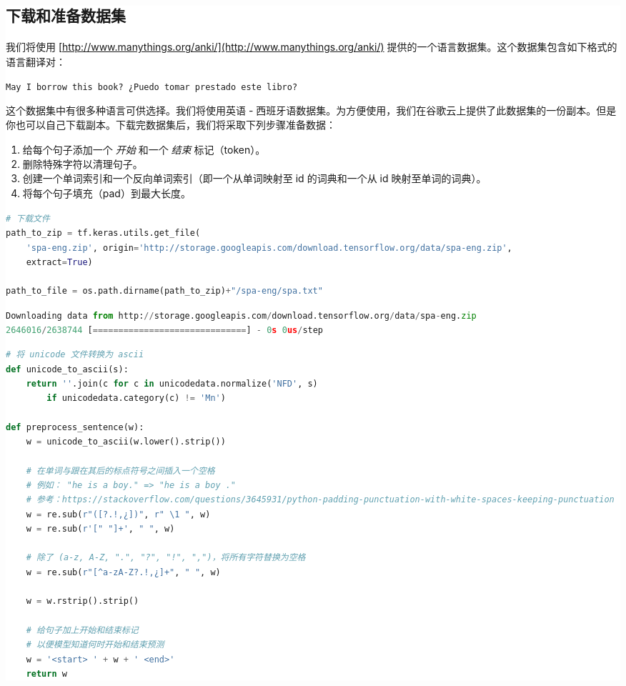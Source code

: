 ## 下载和准备数据集

我们将使用 [http://www.manythings.org/anki/](http://www.manythings.org/anki/) 提供的一个语言数据集。这个数据集包含如下格式的语言翻译对：

```py
May I borrow this book? ¿Puedo tomar prestado este libro? 
```

这个数据集中有很多种语言可供选择。我们将使用英语 - 西班牙语数据集。为方便使用，我们在谷歌云上提供了此数据集的一份副本。但是你也可以自己下载副本。下载完数据集后，我们将采取下列步骤准备数据：

1.  给每个句子添加一个 *开始* 和一个 *结束* 标记（token）。
2.  删除特殊字符以清理句子。
3.  创建一个单词索引和一个反向单词索引（即一个从单词映射至 id 的词典和一个从 id 映射至单词的词典）。
4.  将每个句子填充（pad）到最大长度。

```py
# 下载文件
path_to_zip = tf.keras.utils.get_file(
    'spa-eng.zip', origin='http://storage.googleapis.com/download.tensorflow.org/data/spa-eng.zip',
    extract=True)

path_to_file = os.path.dirname(path_to_zip)+"/spa-eng/spa.txt" 
```

```py
Downloading data from http://storage.googleapis.com/download.tensorflow.org/data/spa-eng.zip
2646016/2638744 [==============================] - 0s 0us/step

```

```py
# 将 unicode 文件转换为 ascii
def unicode_to_ascii(s):
    return ''.join(c for c in unicodedata.normalize('NFD', s)
        if unicodedata.category(c) != 'Mn')

def preprocess_sentence(w):
    w = unicode_to_ascii(w.lower().strip())

    # 在单词与跟在其后的标点符号之间插入一个空格
    # 例如： "he is a boy." => "he is a boy ."
    # 参考：https://stackoverflow.com/questions/3645931/python-padding-punctuation-with-white-spaces-keeping-punctuation
    w = re.sub(r"([?.!,¿])", r" \1 ", w)
    w = re.sub(r'[" "]+', " ", w)

    # 除了 (a-z, A-Z, ".", "?", "!", ",")，将所有字符替换为空格
    w = re.sub(r"[^a-zA-Z?.!,¿]+", " ", w)

    w = w.rstrip().strip()

    # 给句子加上开始和结束标记
    # 以便模型知道何时开始和结束预测
    w = '<start> ' + w + ' <end>'
    return w 
```
